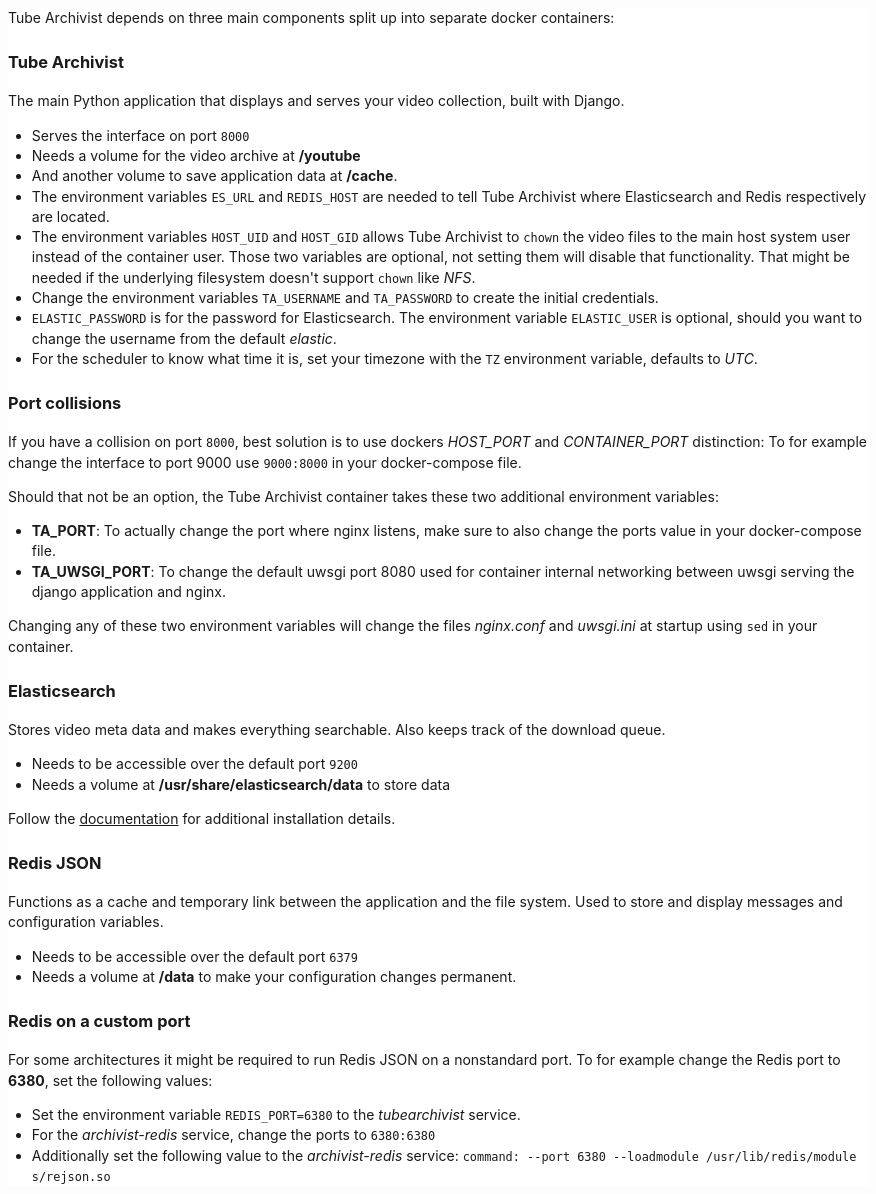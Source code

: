 Tube Archivist depends on three main components split up into separate docker containers:  

### Tube Archivist
The main Python application that displays and serves your video collection, built with Django.
  - Serves the interface on port `8000`
  - Needs a volume for the video archive at **/youtube**
  - And another volume to save application data at **/cache**.
  - The environment variables `ES_URL` and `REDIS_HOST` are needed to tell Tube Archivist where Elasticsearch and Redis respectively are located.
  - The environment variables `HOST_UID` and `HOST_GID` allows Tube Archivist to `chown` the video files to the main host system user instead of the container user. Those two variables are optional, not setting them will disable that functionality. That might be needed if the underlying filesystem doesn't support `chown` like *NFS*. 
  - Change the environment variables `TA_USERNAME` and `TA_PASSWORD` to create the initial credentials. 
  - `ELASTIC_PASSWORD` is for the password for Elasticsearch. The environment variable `ELASTIC_USER` is optional, should you want to change the username from the default *elastic*.
  - For the scheduler to know what time it is, set your timezone with the `TZ` environment variable, defaults to *UTC*.

### Port collisions
If you have a collision on port `8000`, best solution is to use dockers *HOST_PORT* and *CONTAINER_PORT* distinction: To for example change the interface to port 9000 use `9000:8000` in your docker-compose file.  

Should that not be an option, the Tube Archivist container takes these two additional environment variables:
- **TA_PORT**: To actually change the port where nginx listens, make sure to also change the ports value in your docker-compose file.
- **TA_UWSGI_PORT**: To change the default uwsgi port 8080 used for container internal networking between uwsgi serving the django application and nginx.  

Changing any of these two environment variables will change the files *nginx.conf* and *uwsgi.ini* at startup using `sed` in your container.

### Elasticsearch
Stores video meta data and makes everything searchable. Also keeps track of the download queue.
  - Needs to be accessible over the default port `9200`
  - Needs a volume at **/usr/share/elasticsearch/data** to store data

Follow the [documentation](https://www.elastic.co/guide/en/elasticsearch/reference/current/docker.html) for additional installation details.

### Redis JSON
Functions as a cache and temporary link between the application and the file system. Used to store and display messages and configuration variables.
  - Needs to be accessible over the default port `6379`
  - Needs a volume at **/data** to make your configuration changes permanent.

### Redis on a custom port
For some architectures it might be required to run Redis JSON on a nonstandard port. To for example change the Redis port to **6380**, set the following values:
- Set the environment variable `REDIS_PORT=6380` to the *tubearchivist* service.
- For the *archivist-redis* service, change the ports to `6380:6380`
- Additionally set the following value to the *archivist-redis* service: `command: --port 6380 --loadmodule /usr/lib/redis/modules/rejson.so`
